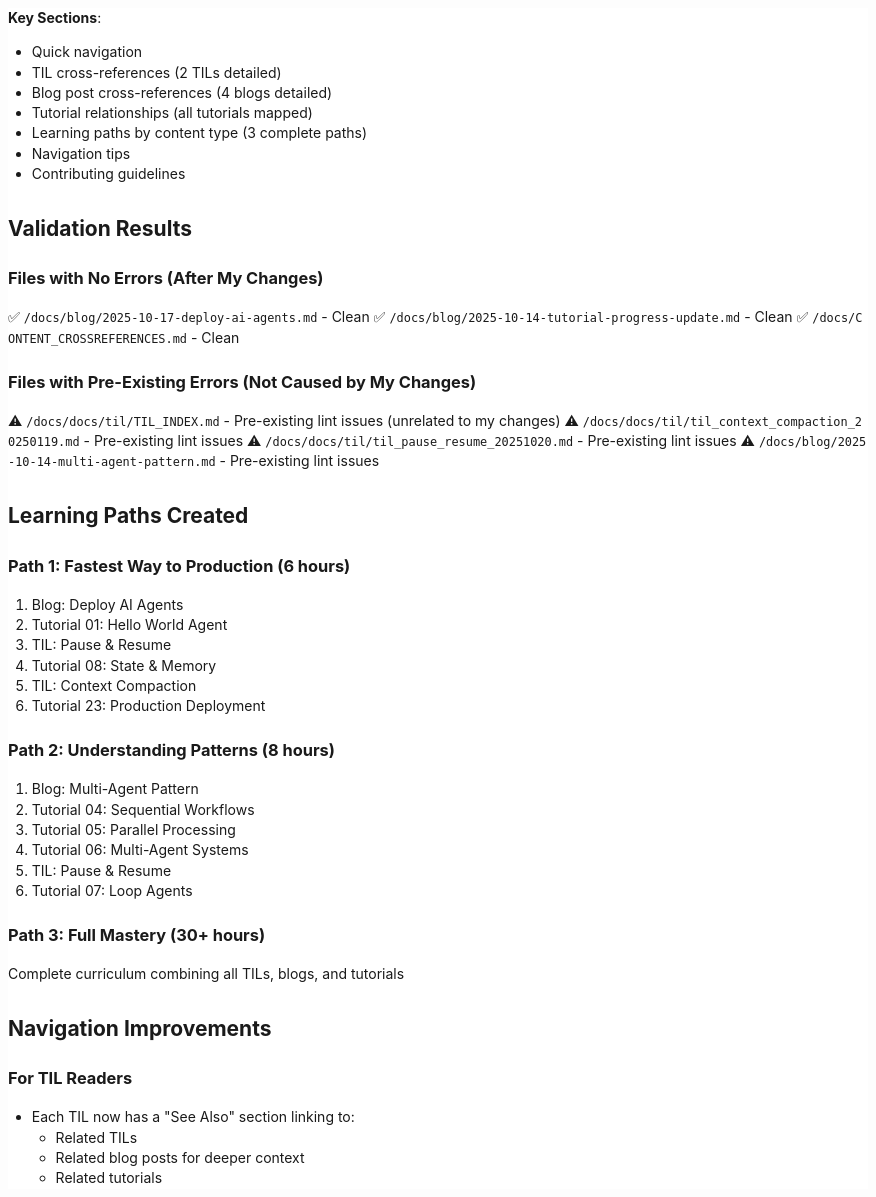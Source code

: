 **Key Sections**:
- Quick navigation
- TIL cross-references (2 TILs detailed)
- Blog post cross-references (4 blogs detailed)
- Tutorial relationships (all tutorials mapped)
- Learning paths by content type (3 complete paths)
- Navigation tips
- Contributing guidelines

## Validation Results

### Files with No Errors (After My Changes)
✅ `/docs/blog/2025-10-17-deploy-ai-agents.md` - Clean
✅ `/docs/blog/2025-10-14-tutorial-progress-update.md` - Clean
✅ `/docs/CONTENT_CROSSREFERENCES.md` - Clean

### Files with Pre-Existing Errors (Not Caused by My Changes)
⚠️ `/docs/docs/til/TIL_INDEX.md` - Pre-existing lint issues (unrelated to my changes)
⚠️ `/docs/docs/til/til_context_compaction_20250119.md` - Pre-existing lint issues
⚠️ `/docs/docs/til/til_pause_resume_20251020.md` - Pre-existing lint issues
⚠️ `/docs/blog/2025-10-14-multi-agent-pattern.md` - Pre-existing lint issues

## Learning Paths Created

### Path 1: Fastest Way to Production (6 hours)
1. Blog: Deploy AI Agents
2. Tutorial 01: Hello World Agent
3. TIL: Pause & Resume
4. Tutorial 08: State & Memory
5. TIL: Context Compaction
6. Tutorial 23: Production Deployment

### Path 2: Understanding Patterns (8 hours)
1. Blog: Multi-Agent Pattern
2. Tutorial 04: Sequential Workflows
3. Tutorial 05: Parallel Processing
4. Tutorial 06: Multi-Agent Systems
5. TIL: Pause & Resume
6. Tutorial 07: Loop Agents

### Path 3: Full Mastery (30+ hours)
Complete curriculum combining all TILs, blogs, and tutorials

## Navigation Improvements

### For TIL Readers
- Each TIL now has a "See Also" section linking to:
  - Related TILs
  - Related blog posts for deeper context
  - Related tutorials
